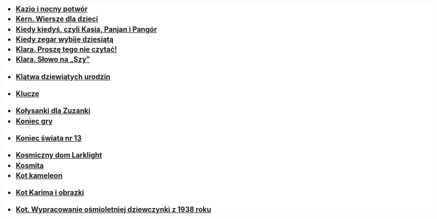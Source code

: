   * <div style="text-align: justify;">
      <a href="http://www.ibby.pl/?page_id=312"><strong>Kazio i nocny potwór</strong></a>
    </div>

  * <div style="text-align: justify;">
      <a href="http://www.ibby.pl/?page_id=3838" target="_blank"><strong>Kern. Wiersze dla dzieci</strong></a>
    </div>

  * <div style="text-align: justify;">
      <a href="http://www.ibby.pl/?page_id=1032"><strong>Kiedy kiedyś, czyli Kasia, Panjan i Pangór</strong></a>
    </div>

  * <div style="text-align: justify;">
      <a href="http://www.ibby.pl/?page_id=1081"><strong>Kiedy zegar wybije dziesiątą</strong></a>
    </div>

  * <div style="text-align: justify;">
      <a href="http://www.ibby.pl/?page_id=1720"><strong>Klara. Proszę tego nie czytać!</strong></a>
    </div>

  * <div style="text-align: justify;">
      <a href="http://www.ibby.pl/?page_id=1022"><strong>Klara. Słowo na &#8222;Szy&#8221;</strong></a>
    </div>

  * **<a href="http://www.ibby.pl/?page_id=3729" target="_blank">Klątwa dziewiątych urodzin </a>**
  * **<a href="http://www.ibby.pl/?page_id=2716" target="_blank">Klucze</a>**
  * <div style="text-align: justify;">
      <a href="http://www.ibby.pl/?page_id=314"><strong>Kołysanki dla Zuzanki</strong></a>
    </div>

  * <div style="text-align: justify;">
      <a href="http://www.ibby.pl/?page_id=1015"><strong>Koniec gry</strong></a>
    </div>

  * <a href="http://www.ibby.pl/?page_id=3832" target="_blank"><strong>Koniec świata nr 13</strong></a>
  * <div style="text-align: justify;">
      <a href="http://www.ibby.pl/?page_id=1553"><strong>Kosmiczny dom Larklight</strong></a>
    </div>

  * <div style="text-align: justify;">
      <a href="http://www.ibby.pl/?page_id=767"><strong>Kosmita</strong></a>
    </div>

  * <div style="text-align: justify;">
      <a href="http://www.ibby.pl/?page_id=2268"><strong>Kot kameleon</strong></a>
    </div>

  * <a href="http://www.ibby.pl/?page_id=3795" target="_blank"><strong>Kot Karima i obrazki</strong></a>
  * <div style="text-align: justify;">
      <a href="http://www.ibby.pl/?page_id=823"><strong>Kot. Wypracowanie ośmioletniej dziewczynki z 1938 roku</strong></a>
    </div>
